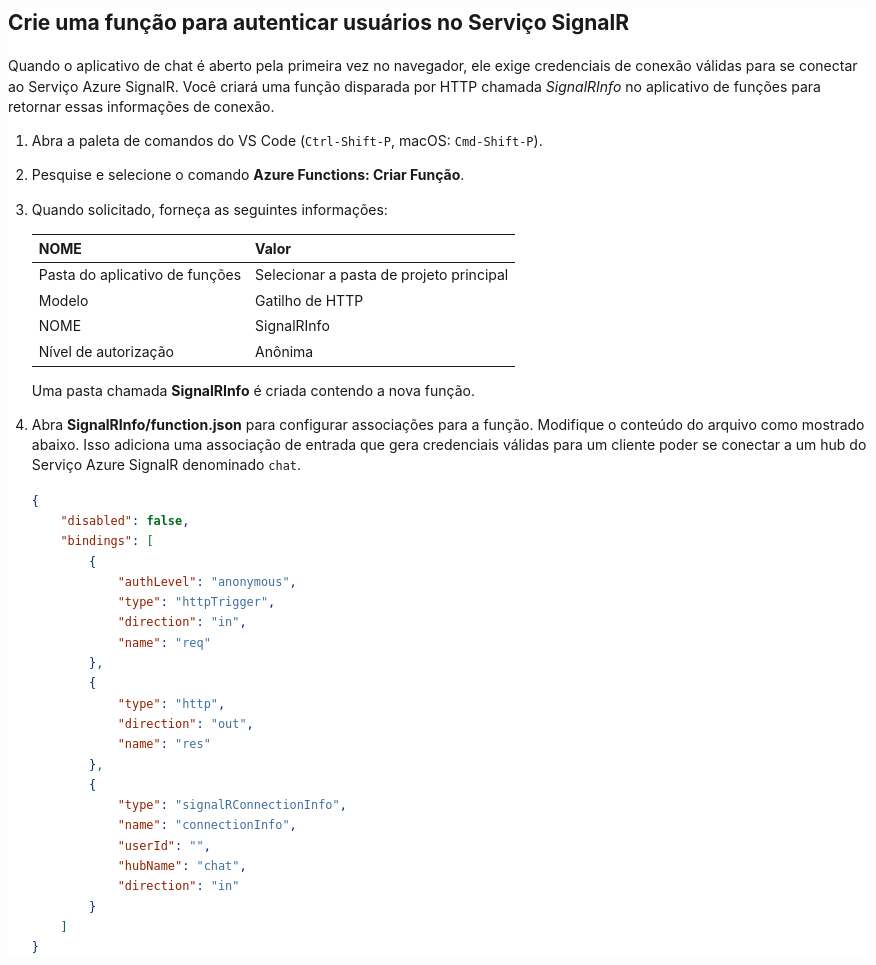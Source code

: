 ## <a name="create-a-function-to-authenticate-users-to-signalr-service"></a>Crie uma função para autenticar usuários no Serviço SignalR

Quando o aplicativo de chat é aberto pela primeira vez no navegador, ele exige credenciais de conexão válidas para se conectar ao Serviço Azure SignalR. Você criará uma função disparada por HTTP chamada *SignalRInfo* no aplicativo de funções para retornar essas informações de conexão.

1. Abra a paleta de comandos do VS Code (`Ctrl-Shift-P`, macOS: `Cmd-Shift-P`).

1. Pesquise e selecione o comando **Azure Functions: Criar Função**.

1. Quando solicitado, forneça as seguintes informações:

    | NOME | Valor |
    |---|---|
    | Pasta do aplicativo de funções | Selecionar a pasta de projeto principal |
    | Modelo | Gatilho de HTTP |
    | NOME | SignalRInfo |
    | Nível de autorização | Anônima |
    
    Uma pasta chamada **SignalRInfo** é criada contendo a nova função.

1. Abra **SignalRInfo/function.json** para configurar associações para a função. Modifique o conteúdo do arquivo como mostrado abaixo. Isso adiciona uma associação de entrada que gera credenciais válidas para um cliente poder se conectar a um hub do Serviço Azure SignalR denominado `chat`.

    ```json
    {
        "disabled": false,
        "bindings": [
            {
                "authLevel": "anonymous",
                "type": "httpTrigger",
                "direction": "in",
                "name": "req"
            },
            {
                "type": "http",
                "direction": "out",
                "name": "res"
            },
            {
                "type": "signalRConnectionInfo",
                "name": "connectionInfo",
                "userId": "",
                "hubName": "chat",
                "direction": "in"
            }
        ]
    }
    ```
